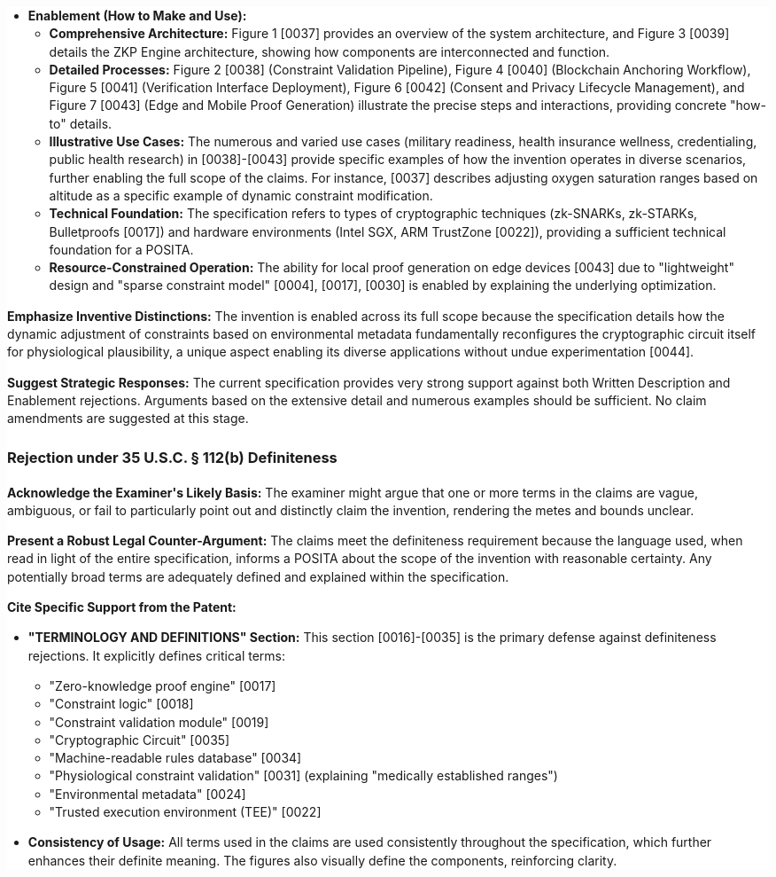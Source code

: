 - **Enablement (How to Make and Use):**
  - **Comprehensive Architecture:** Figure 1 [0037] provides an overview of the system architecture, and Figure 3 [0039] details the ZKP Engine architecture, showing how components are interconnected and function.
  - **Detailed Processes:** Figure 2 [0038] (Constraint Validation Pipeline), Figure 4 [0040] (Blockchain Anchoring Workflow), Figure 5 [0041] (Verification Interface Deployment), Figure 6 [0042] (Consent and Privacy Lifecycle Management), and Figure 7 [0043] (Edge and Mobile Proof Generation) illustrate the precise steps and interactions, providing concrete "how-to" details.
  - **Illustrative Use Cases:** The numerous and varied use cases (military readiness, health insurance wellness, credentialing, public health research) in [0038]-[0043] provide specific examples of how the invention operates in diverse scenarios, further enabling the full scope of the claims. For instance, [0037] describes adjusting oxygen saturation ranges based on altitude as a specific example of dynamic constraint modification.
  - **Technical Foundation:** The specification refers to types of cryptographic techniques (zk-SNARKs, zk-STARKs, Bulletproofs [0017]) and hardware environments (Intel SGX, ARM TrustZone [0022]), providing a sufficient technical foundation for a POSITA.
  - **Resource-Constrained Operation:** The ability for local proof generation on edge devices [0043] due to "lightweight" design and "sparse constraint model" [0004], [0017], [0030] is enabled by explaining the underlying optimization.

**Emphasize Inventive Distinctions:** The invention is enabled across its full scope because the specification details how the dynamic adjustment of constraints based on environmental metadata fundamentally reconfigures the cryptographic circuit itself for physiological plausibility, a unique aspect enabling its diverse applications without undue experimentation [0044].

**Suggest Strategic Responses:** The current specification provides very strong support against both Written Description and Enablement rejections. Arguments based on the extensive detail and numerous examples should be sufficient. No claim amendments are suggested at this stage.

### Rejection under 35 U.S.C. § 112(b) Definiteness

**Acknowledge the Examiner's Likely Basis:** The examiner might argue that one or more terms in the claims are vague, ambiguous, or fail to particularly point out and distinctly claim the invention, rendering the metes and bounds unclear.

**Present a Robust Legal Counter-Argument:** The claims meet the definiteness requirement because the language used, when read in light of the entire specification, informs a POSITA about the scope of the invention with reasonable certainty. Any potentially broad terms are adequately defined and explained within the specification.

**Cite Specific Support from the Patent:**

- **"TERMINOLOGY AND DEFINITIONS" Section:** This section [0016]-[0035] is the primary defense against definiteness rejections. It explicitly defines critical terms:
  - "Zero-knowledge proof engine" [0017]
  - "Constraint logic" [0018]
  - "Constraint validation module" [0019]
  - "Cryptographic Circuit" [0035]
  - "Machine-readable rules database" [0034]
  - "Physiological constraint validation" [0031] (explaining "medically established ranges")
  - "Environmental metadata" [0024]
  - "Trusted execution environment (TEE)" [0022]

- **Consistency of Usage:** All terms used in the claims are used consistently throughout the specification, which further enhances their definite meaning. The figures also visually define the components, reinforcing clarity.

